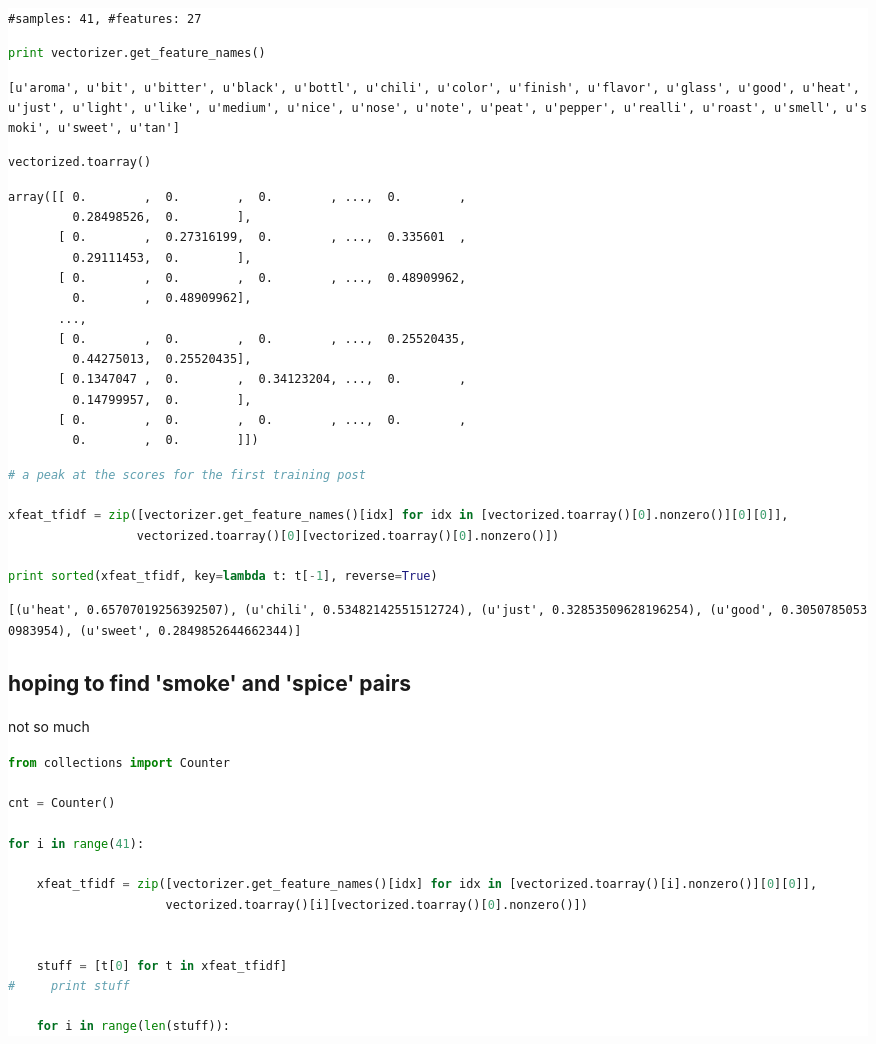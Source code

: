     #samples: 41, #features: 27
    


```python
print vectorizer.get_feature_names()
```

    [u'aroma', u'bit', u'bitter', u'black', u'bottl', u'chili', u'color', u'finish', u'flavor', u'glass', u'good', u'heat', u'just', u'light', u'like', u'medium', u'nice', u'nose', u'note', u'peat', u'pepper', u'realli', u'roast', u'smell', u'smoki', u'sweet', u'tan']
    


```python
vectorized.toarray()
```




    array([[ 0.        ,  0.        ,  0.        , ...,  0.        ,
             0.28498526,  0.        ],
           [ 0.        ,  0.27316199,  0.        , ...,  0.335601  ,
             0.29111453,  0.        ],
           [ 0.        ,  0.        ,  0.        , ...,  0.48909962,
             0.        ,  0.48909962],
           ..., 
           [ 0.        ,  0.        ,  0.        , ...,  0.25520435,
             0.44275013,  0.25520435],
           [ 0.1347047 ,  0.        ,  0.34123204, ...,  0.        ,
             0.14799957,  0.        ],
           [ 0.        ,  0.        ,  0.        , ...,  0.        ,
             0.        ,  0.        ]])




```python
# a peak at the scores for the first training post

xfeat_tfidf = zip([vectorizer.get_feature_names()[idx] for idx in [vectorized.toarray()[0].nonzero()][0][0]],
                  vectorized.toarray()[0][vectorized.toarray()[0].nonzero()])

print sorted(xfeat_tfidf, key=lambda t: t[-1], reverse=True)
```

    [(u'heat', 0.65707019256392507), (u'chili', 0.53482142551512724), (u'just', 0.32853509628196254), (u'good', 0.30507850530983954), (u'sweet', 0.2849852644662344)]
    

## hoping to find 'smoke' and 'spice' pairs

not so much


```python
from collections import Counter

cnt = Counter()

for i in range(41):

    xfeat_tfidf = zip([vectorizer.get_feature_names()[idx] for idx in [vectorized.toarray()[i].nonzero()][0][0]],
                      vectorized.toarray()[i][vectorized.toarray()[0].nonzero()])


    stuff = [t[0] for t in xfeat_tfidf]
#     print stuff

    for i in range(len(stuff)):
```
